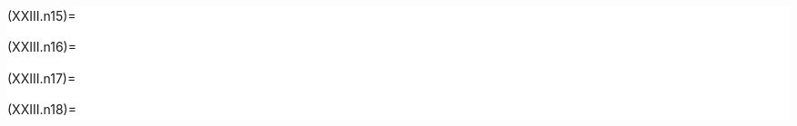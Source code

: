 (XXIII.n15)=

[^15]:
    
    *Paribhaṇḍa—*“repair work”: this meaning is not given in PED; cf. {term}`M-a` *IV 157* (patching of old robes), and {term}`M-a` *I 291*.

(XXIII.n16)=

[^16]:
    
    The word *atthuppatti* (“the origin being a need arisen”) is a technical commentarial term. “There are four kinds of origins (*uppatti*) or setting forth of suttas (*sutta-nikkhepa*): on account of the speaker’s own inclination (*attajjhāsaya*), on account of another’s inclination (*parajjhāsaya*), as the result of a question asked (*pucchāvasika*), and on account of a need arisen (*atthuppattika*)’ ({term}`M-a` *I 15*, see also Ch. {ref}`III.88 <III.88>`).

(XXIII.n17)=

[^17]:
    
    “‘*Vital formations*’ are the same as 1ife span; though some say that they are the life span, heat and consciousness. These are the object only of his normal consciousness. There is no death during cessation because dying takes place by means of the final life-continuum [consciousness]. He should attain only after adverting thus, ‘Let sudden death not occur.’ For in the case of sudden death he would not be able to declare final knowledge, advise the bhikkhus, and testify to the Dispensation’s power. And there would be no reaching the highest path in the case of a non-returner” ({term}`Vism-mhṭ` *904*).

(XXIII.n18)=

[^18]:
    
    The subtleties of the word *nipphanna* are best cleared up by quoting a paragraph from the *Sammohavinodanī* ({term}`Vibh-a` *29*): “The five aggregates are positively-produced (*parinipphanna*) always, not un-positively-produced (*aparinipphanna*); they are always formed, not unformed. Besides, they are produced (*nipphanna*) as well. For among the dhammas that are individual essences (*sabhāva-dhamma*) it is only Nibbāna that is un-positively-produced and un-produced (*anipphanna*).” The *Mūla Ṭīkā* comments on this: “What is the difference between the positively-produced and the produced? A dhamma that is an individual essence with a beginning and an end in time, produced by conditions, and marked by the three characteristics, is *positively produced*. But besides this, what is *produced* [but not positively produced] is a dhamma with no individual essence (*asabhāva-dhamma*) when it is produced by the taking of a name or by attaining [the attainment of cessation]” ({term}`Vibh-a` *23*). Cf. also {ref}`XIV.72 <XIV.72>` and 77.
